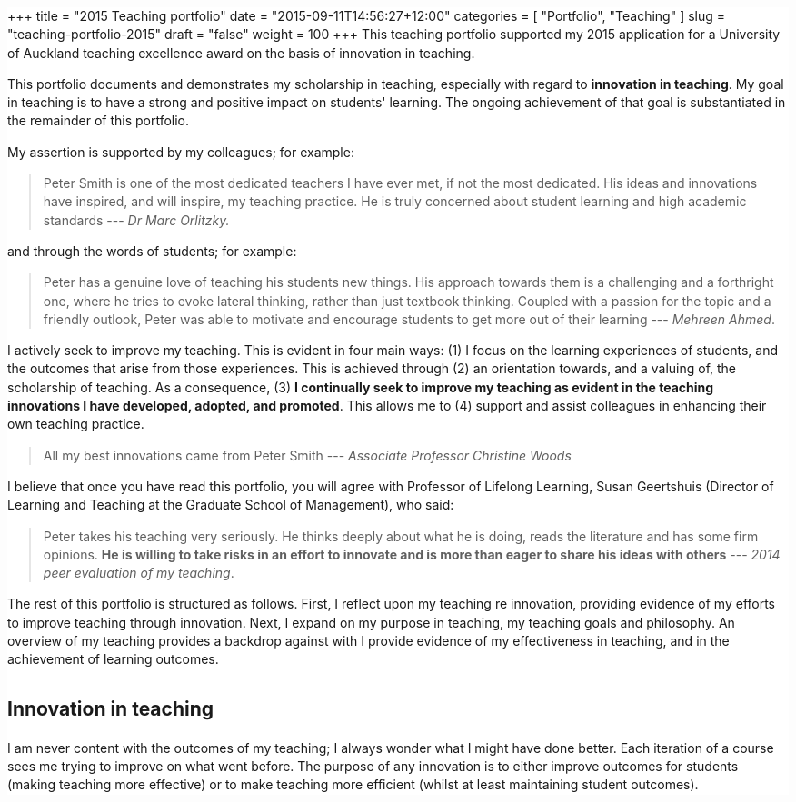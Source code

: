 +++
title       = "2015 Teaching portfolio"
date        = "2015-09-11T14:56:27+12:00"
categories  = [ "Portfolio", "Teaching" ]
slug        = "teaching-portfolio-2015"
draft       = "false"
weight      = 100
+++
This teaching portfolio supported my 2015 application for a University of Auckland teaching excellence award on the basis of innovation in teaching.


This portfolio documents and demonstrates my scholarship in teaching, especially with regard to **innovation in teaching**. My goal in teaching is to have a strong and positive impact on students' learning. The ongoing achievement of that goal is substantiated in the remainder of this portfolio.

My assertion is supported by my colleagues; for example:

> Peter Smith is one of the most dedicated teachers I have ever met, if not the most dedicated. His ideas and innovations have inspired, and will inspire, my teaching practice. He is truly concerned about student learning and high academic standards --- _Dr Marc Orlitzky._

and through the words of students; for example:

> Peter has a genuine love of teaching his students new things. His approach towards them is a challenging and a forthright one, where he tries to evoke lateral thinking, rather than just textbook thinking. Coupled with a passion for the topic and a friendly outlook, Peter was able to motivate and encourage students to get more out of their learning --- _Mehreen Ahmed_.

I actively seek to improve my teaching. This is evident in four main ways: (1) I focus on the learning experiences of students, and the outcomes that arise from those experiences. This is achieved through (2) an orientation towards, and a valuing of, the scholarship of teaching. As a consequence, (3) **I continually seek to improve my teaching as evident in the teaching innovations I have developed, adopted, and promoted**. This allows me to (4) support and assist colleagues in enhancing their own teaching practice.

> All my best innovations came from Peter Smith --- _Associate Professor Christine Woods_

I believe that once you have read this portfolio, you will agree with Professor of Lifelong Learning, Susan Geertshuis (Director of Learning and Teaching at the Graduate School of Management), who said:

> Peter takes his teaching very seriously. He thinks deeply about what he is doing, reads the literature and has some firm opinions. **He is willing to take risks in an effort to innovate and is more than eager to share his ideas with others** --- _2014 peer evaluation of my teaching_.

The rest of this portfolio is structured as follows. First, I reflect upon my teaching re innovation, providing evidence of my efforts to improve teaching through innovation. Next, I expand on my purpose in teaching, my teaching goals and philosophy. An overview of my teaching provides a backdrop against with I provide evidence of my effectiveness in teaching, and in the achievement of learning outcomes.

Innovation in teaching
----------------------

I am never content with the outcomes of my teaching; I always wonder what I might have done better. Each iteration of a course sees me trying to improve on what went before. The purpose of any innovation is to either improve outcomes for students (making teaching more effective) or to make teaching more efficient (whilst at least maintaining student outcomes).


[^1]: See: Oslo Manual: Guidelines for Collecting and Interpreting Innovation Data
[^2]: The Master of Management.
[^3]: There has been approximately $2m spent on Team-based learning facilities in the Business School.
[^4]: These results were reported at two conferences.
[^5]: My own research investigates how people 'get better' at things, such as business strategy. That research is largely informed through theories-of-practice that I also draw upon in my teaching. E.g., the works of Bourdieu, Wenger, Lave, Vygotsky, Raelin, Schatzki, Turner, _etc_.
[^6]: https://www.linkedin.com/pub/terry-doyle/14/584/580
[^7]: I did not each in 2007, as I was on leave.
[^8]: The previous two years of learning journals are available through the University's wiki, and several years prior to that are available at baddog.ac.nz. These serve as scaffolding for students who have not done learning.